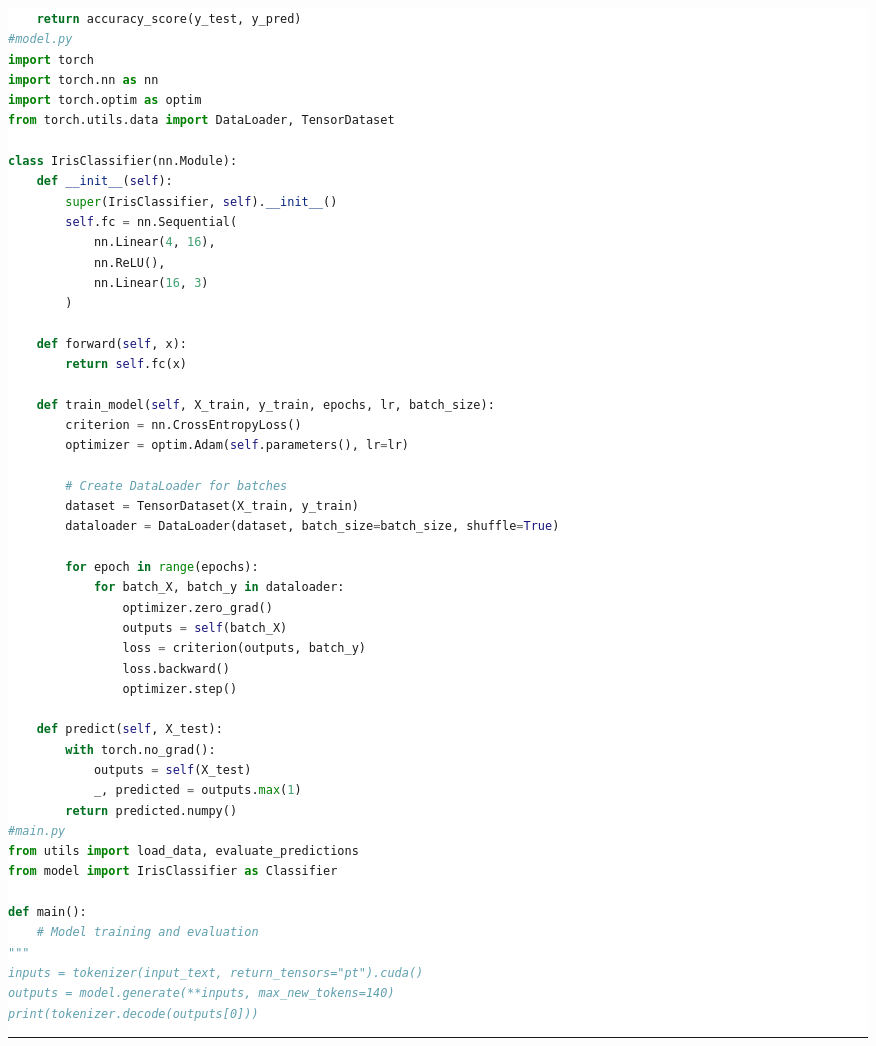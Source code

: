 ```python
    return accuracy_score(y_test, y_pred)
#model.py
import torch
import torch.nn as nn
import torch.optim as optim
from torch.utils.data import DataLoader, TensorDataset

class IrisClassifier(nn.Module):
    def __init__(self):
        super(IrisClassifier, self).__init__()
        self.fc = nn.Sequential(
            nn.Linear(4, 16),
            nn.ReLU(),
            nn.Linear(16, 3)
        )

    def forward(self, x):
        return self.fc(x)

    def train_model(self, X_train, y_train, epochs, lr, batch_size):
        criterion = nn.CrossEntropyLoss()
        optimizer = optim.Adam(self.parameters(), lr=lr)
        
        # Create DataLoader for batches
        dataset = TensorDataset(X_train, y_train)
        dataloader = DataLoader(dataset, batch_size=batch_size, shuffle=True)

        for epoch in range(epochs):
            for batch_X, batch_y in dataloader:
                optimizer.zero_grad()
                outputs = self(batch_X)
                loss = criterion(outputs, batch_y)
                loss.backward()
                optimizer.step()

    def predict(self, X_test):
        with torch.no_grad():
            outputs = self(X_test)
            _, predicted = outputs.max(1)
        return predicted.numpy()
#main.py
from utils import load_data, evaluate_predictions
from model import IrisClassifier as Classifier

def main():
    # Model training and evaluation
"""
inputs = tokenizer(input_text, return_tensors="pt").cuda()
outputs = model.generate(**inputs, max_new_tokens=140)
print(tokenizer.decode(outputs[0]))
```

---